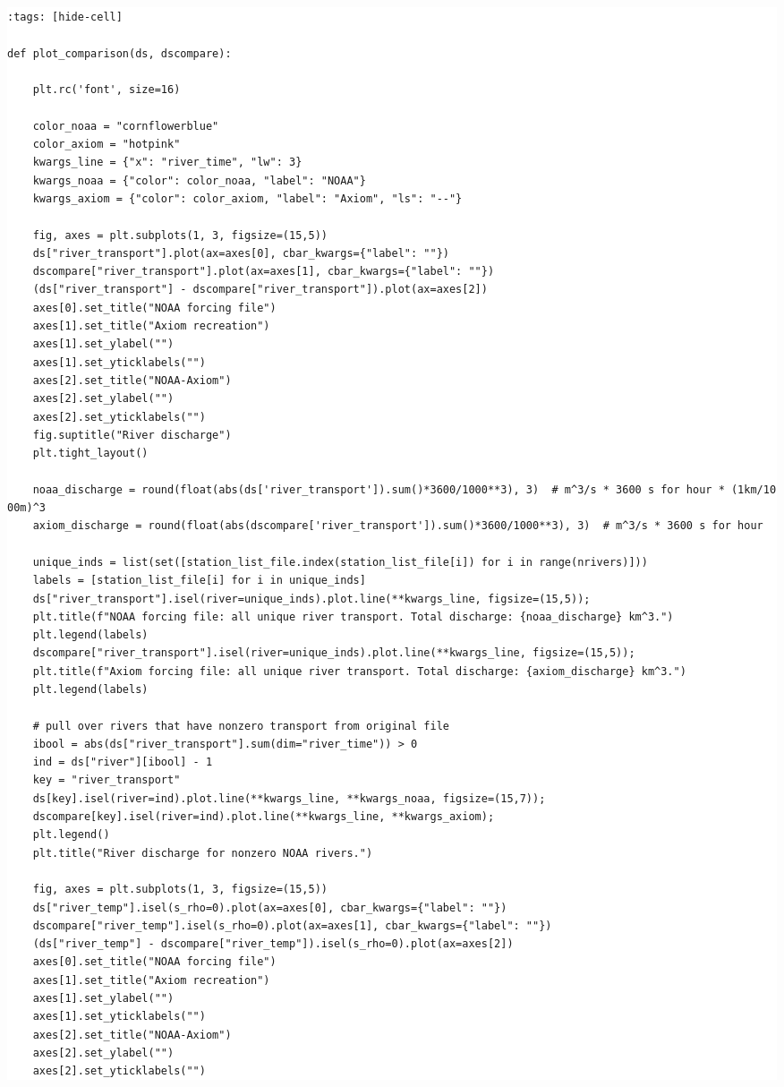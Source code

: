 ```{code-cell} ipython3
:tags: [hide-cell]

def plot_comparison(ds, dscompare):
    
    plt.rc('font', size=16)
    
    color_noaa = "cornflowerblue"
    color_axiom = "hotpink"
    kwargs_line = {"x": "river_time", "lw": 3}
    kwargs_noaa = {"color": color_noaa, "label": "NOAA"}
    kwargs_axiom = {"color": color_axiom, "label": "Axiom", "ls": "--"}
    
    fig, axes = plt.subplots(1, 3, figsize=(15,5))
    ds["river_transport"].plot(ax=axes[0], cbar_kwargs={"label": ""})
    dscompare["river_transport"].plot(ax=axes[1], cbar_kwargs={"label": ""})
    (ds["river_transport"] - dscompare["river_transport"]).plot(ax=axes[2])
    axes[0].set_title("NOAA forcing file")
    axes[1].set_title("Axiom recreation")
    axes[1].set_ylabel("")
    axes[1].set_yticklabels("")
    axes[2].set_title("NOAA-Axiom")
    axes[2].set_ylabel("")
    axes[2].set_yticklabels("")
    fig.suptitle("River discharge")
    plt.tight_layout()

    noaa_discharge = round(float(abs(ds['river_transport']).sum()*3600/1000**3), 3)  # m^3/s * 3600 s for hour * (1km/1000m)^3
    axiom_discharge = round(float(abs(dscompare['river_transport']).sum()*3600/1000**3), 3)  # m^3/s * 3600 s for hour

    unique_inds = list(set([station_list_file.index(station_list_file[i]) for i in range(nrivers)]))
    labels = [station_list_file[i] for i in unique_inds]
    ds["river_transport"].isel(river=unique_inds).plot.line(**kwargs_line, figsize=(15,5));
    plt.title(f"NOAA forcing file: all unique river transport. Total discharge: {noaa_discharge} km^3.")
    plt.legend(labels)
    dscompare["river_transport"].isel(river=unique_inds).plot.line(**kwargs_line, figsize=(15,5));
    plt.title(f"Axiom forcing file: all unique river transport. Total discharge: {axiom_discharge} km^3.")
    plt.legend(labels)

    # pull over rivers that have nonzero transport from original file
    ibool = abs(ds["river_transport"].sum(dim="river_time")) > 0
    ind = ds["river"][ibool] - 1
    key = "river_transport"
    ds[key].isel(river=ind).plot.line(**kwargs_line, **kwargs_noaa, figsize=(15,7));
    dscompare[key].isel(river=ind).plot.line(**kwargs_line, **kwargs_axiom);
    plt.legend()
    plt.title("River discharge for nonzero NOAA rivers.")

    fig, axes = plt.subplots(1, 3, figsize=(15,5))
    ds["river_temp"].isel(s_rho=0).plot(ax=axes[0], cbar_kwargs={"label": ""})
    dscompare["river_temp"].isel(s_rho=0).plot(ax=axes[1], cbar_kwargs={"label": ""})
    (ds["river_temp"] - dscompare["river_temp"]).isel(s_rho=0).plot(ax=axes[2])
    axes[0].set_title("NOAA forcing file")
    axes[1].set_title("Axiom recreation")
    axes[1].set_ylabel("")
    axes[1].set_yticklabels("")
    axes[2].set_title("NOAA-Axiom")
    axes[2].set_ylabel("")
    axes[2].set_yticklabels("")
```